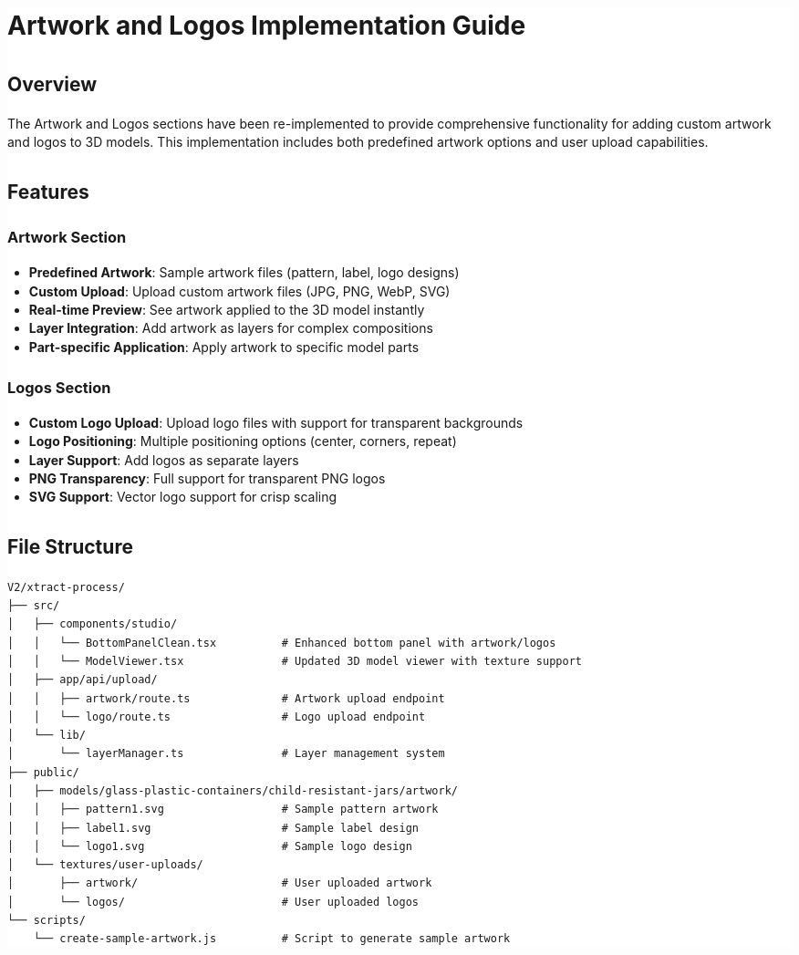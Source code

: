 # Artwork and Logos Implementation Guide

## Overview

The Artwork and Logos sections have been re-implemented to provide comprehensive functionality for adding custom artwork and logos to 3D models. This implementation includes both predefined artwork options and user upload capabilities.

## Features

### Artwork Section
- **Predefined Artwork**: Sample artwork files (pattern, label, logo designs)
- **Custom Upload**: Upload custom artwork files (JPG, PNG, WebP, SVG)
- **Real-time Preview**: See artwork applied to the 3D model instantly
- **Layer Integration**: Add artwork as layers for complex compositions
- **Part-specific Application**: Apply artwork to specific model parts

### Logos Section
- **Custom Logo Upload**: Upload logo files with support for transparent backgrounds
- **Logo Positioning**: Multiple positioning options (center, corners, repeat)
- **Layer Support**: Add logos as separate layers
- **PNG Transparency**: Full support for transparent PNG logos
- **SVG Support**: Vector logo support for crisp scaling

## File Structure

```
V2/xtract-process/
├── src/
│   ├── components/studio/
│   │   └── BottomPanelClean.tsx          # Enhanced bottom panel with artwork/logos
│   │   └── ModelViewer.tsx               # Updated 3D model viewer with texture support
│   ├── app/api/upload/
│   │   ├── artwork/route.ts              # Artwork upload endpoint
│   │   └── logo/route.ts                 # Logo upload endpoint
│   └── lib/
│       └── layerManager.ts               # Layer management system
├── public/
│   ├── models/glass-plastic-containers/child-resistant-jars/artwork/
│   │   ├── pattern1.svg                  # Sample pattern artwork
│   │   ├── label1.svg                    # Sample label design
│   │   └── logo1.svg                     # Sample logo design
│   └── textures/user-uploads/
│       ├── artwork/                      # User uploaded artwork
│       └── logos/                        # User uploaded logos
└── scripts/
    └── create-sample-artwork.js          # Script to generate sample artwork
```
